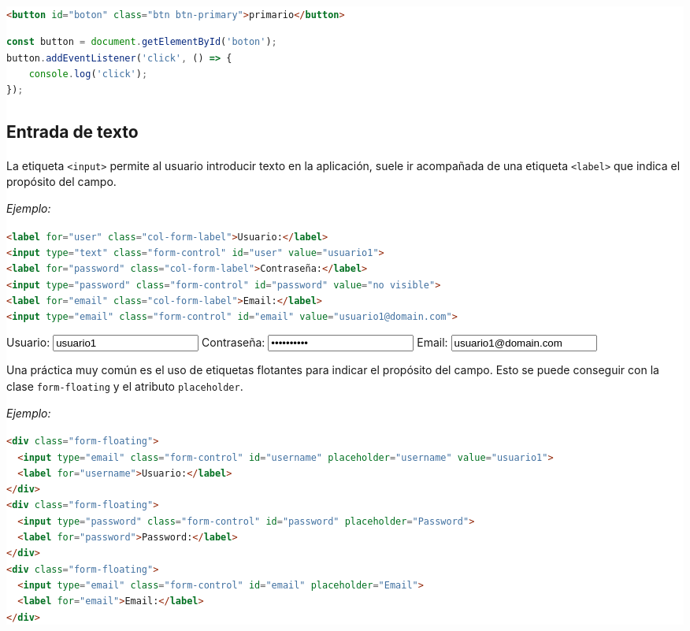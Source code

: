 ```html
<button id="boton" class="btn btn-primary">primario</button>
```

```javascript
const button = document.getElementById('boton');
button.addEventListener('click', () => {
    console.log('click');
});
```

## Entrada de texto

La etiqueta `<input>` permite al usuario introducir texto en la aplicación, suele ir acompañada de una etiqueta `<label>` que indica el propósito del campo.

_Ejemplo:_

```html
<label for="user" class="col-form-label">Usuario:</label>
<input type="text" class="form-control" id="user" value="usuario1">
<label for="password" class="col-form-label">Contraseña:</label>
<input type="password" class="form-control" id="password" value="no visible">
<label for="email" class="col-form-label">Email:</label>
<input type="email" class="form-control" id="email" value="usuario1@domain.com">
```

<div class="container border rounded d-flex flex-wrap gap-1 p-1 w-75">
    <label for="user" class="col-form-label">Usuario:</label>
    <input type="text" class="form-control" id="user" value="usuario1">
    <label for="password" class="col-form-label">Contraseña:</label>
    <input type="password" class="form-control" id="password" value="no visible">
    <label for="email" class="col-form-label">Email:</label>
    <input type="email" class="form-control" id="email" value="usuario1@domain.com">
</div>

Una práctica muy común es el uso de etiquetas flotantes para indicar el propósito del campo. Esto se puede conseguir con la clase `form-floating` y el atributo `placeholder`.

_Ejemplo:_

```html
<div class="form-floating">
  <input type="email" class="form-control" id="username" placeholder="username" value="usuario1">
  <label for="username">Usuario:</label>
</div>
<div class="form-floating">
  <input type="password" class="form-control" id="password" placeholder="Password">
  <label for="password">Password:</label>
</div>
<div class="form-floating">
  <input type="email" class="form-control" id="email" placeholder="Email">
  <label for="email">Email:</label>
</div>
```
